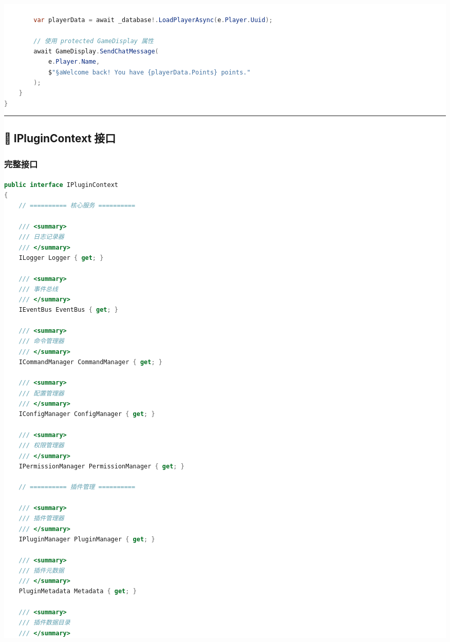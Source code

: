 ```csharp
        
        var playerData = await _database!.LoadPlayerAsync(e.Player.Uuid);
        
        // 使用 protected GameDisplay 属性
        await GameDisplay.SendChatMessage(
            e.Player.Name, 
            $"§aWelcome back! You have {playerData.Points} points."
        );
    }
}
```

---

## 🔌 **IPluginContext 接口**

### **完整接口**

```csharp
public interface IPluginContext
{
    // ========== 核心服务 ==========
    
    /// <summary>
    /// 日志记录器
    /// </summary>
    ILogger Logger { get; }
    
    /// <summary>
    /// 事件总线
    /// </summary>
    IEventBus EventBus { get; }
    
    /// <summary>
    /// 命令管理器
    /// </summary>
    ICommandManager CommandManager { get; }
    
    /// <summary>
    /// 配置管理器
    /// </summary>
    IConfigManager ConfigManager { get; }
    
    /// <summary>
    /// 权限管理器
    /// </summary>
    IPermissionManager PermissionManager { get; }
    
    // ========== 插件管理 ==========
    
    /// <summary>
    /// 插件管理器
    /// </summary>
    IPluginManager PluginManager { get; }
    
    /// <summary>
    /// 插件元数据
    /// </summary>
    PluginMetadata Metadata { get; }
    
    /// <summary>
    /// 插件数据目录
    /// </summary>
```
